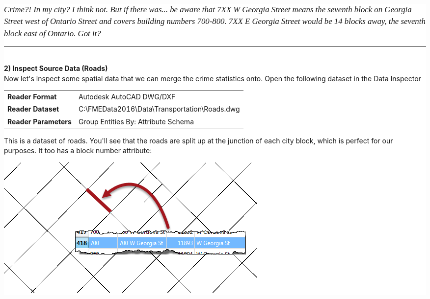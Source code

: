 <tr>
<td style="border: 1px solid darkorange">
<span style="font-family:serif; font-style:italic; font-size:larger">
Crime?! In my city? I think not. But if there was... be aware that 7XX W Georgia Street means the seventh block on Georgia Street west of Ontario Street and covers building numbers 700-800. 7XX E Georgia Street would be 14 blocks away, the seventh block east of Ontario. Got it? 
</span>
</td>
</tr>
</table>

---


<br>**2) Inspect Source Data (Roads)**
<br>Now let's inspect some spatial data that we can merge the crime statistics onto. Open the following dataset in the Data Inspector

<table style="border: 0px">

<tr>
<td style="font-weight: bold">Reader Format</td>
<td style="">Autodesk AutoCAD DWG/DXF</td>
</tr>

<tr>
<td style="font-weight: bold">Reader Dataset</td>
<td style="">C:\FMEData2016\Data\Transportation\Roads.dwg</td>
</tr>

<tr>
<td style="font-weight: bold">Reader Parameters</td>
<td style="">Group Entities By: Attribute Schema</td>
</tr>

</table>


This is a dataset of roads. You'll see that the roads are split up at the junction of each city block, which is perfect for our purposes. It too has a block number attribute:

![](./Images/Img5.79.Ex3.SourceRoadsData.png)
